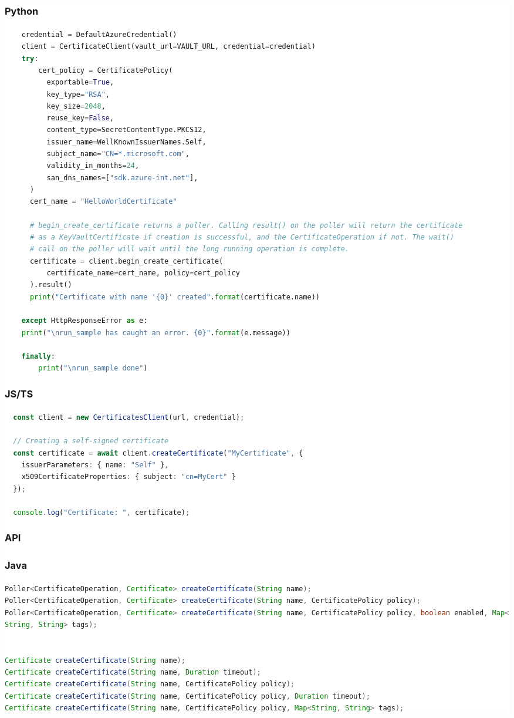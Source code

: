 ### Python
```python
    credential = DefaultAzureCredential()
    client = CertificateClient(vault_url=VAULT_URL, credential=credential)
    try:
        cert_policy = CertificatePolicy(
          exportable=True,
          key_type="RSA",
          key_size=2048,
          reuse_key=False,
          content_type=SecretContentType.PKCS12,
          issuer_name=WellKnownIssuerNames.Self,
          subject_name="CN=*.microsoft.com",
          validity_in_months=24,
          san_dns_names=["sdk.azure-int.net"],
      )
      cert_name = "HelloWorldCertificate"

      # begin_create_certificate returns a poller. Calling result() on the poller will return the certificate
      # as a KeyVaultCertificate if creation is successful, and the CertificateOperation if not. The wait()
      # call on the poller will wait until the long running operation is complete.
      certificate = client.begin_create_certificate(
          certificate_name=cert_name, policy=cert_policy
      ).result()
      print("Certificate with name '{0}' created".format(certificate.name))

    except HttpResponseError as e:
    print("\nrun_sample has caught an error. {0}".format(e.message))

    finally:
        print("\nrun_sample done")
```
### JS/TS
```ts
  const client = new CertificatesClient(url, credential);

  // Creating a self-signed certificate
  const certificate = await client.createCertificate("MyCertificate", {
    issuerParameters: { name: "Self" },
    x509CertificateProperties: { subject: "cn=MyCert" }
  });

  console.log("Certificate: ", certificate);
```

### API
### Java
```java
Poller<CertificateOperation, Certificate> createCertificate(String name);
Poller<CertificateOperation, Certificate> createCertificate(String name, CertificatePolicy policy);
Poller<CertificateOperation, Certificate> createCertificate(String name, CertificatePolicy policy, boolean enabled, Map<String, String> tags);


Certificate createCertificate(String name);
Certificate createCertificate(String name, Duration timeout);
Certificate createCertificate(String name, CertificatePolicy policy);
Certificate createCertificate(String name, CertificatePolicy policy, Duration timeout);
Certificate createCertificate(String name, CertificatePolicy policy, Map<String, String> tags);
```